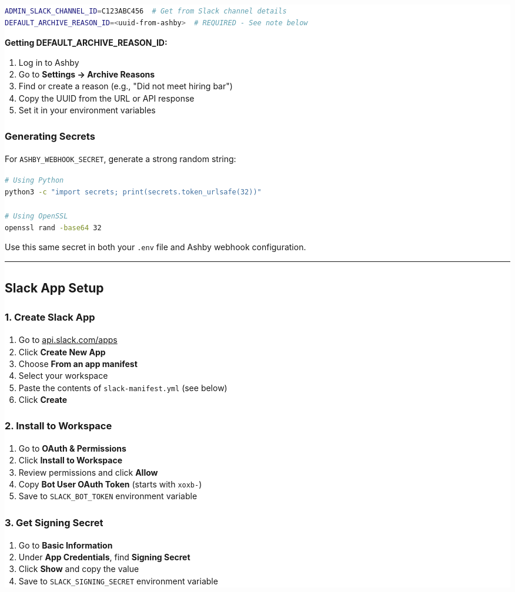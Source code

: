 ```bash
ADMIN_SLACK_CHANNEL_ID=C123ABC456  # Get from Slack channel details
DEFAULT_ARCHIVE_REASON_ID=<uuid-from-ashby>  # REQUIRED - See note below
```

**Getting DEFAULT_ARCHIVE_REASON_ID:**

1. Log in to Ashby
2. Go to **Settings → Archive Reasons**
3. Find or create a reason (e.g., "Did not meet hiring bar")
4. Copy the UUID from the URL or API response
5. Set it in your environment variables

### Generating Secrets

For `ASHBY_WEBHOOK_SECRET`, generate a strong random string:

```bash
# Using Python
python3 -c "import secrets; print(secrets.token_urlsafe(32))"

# Using OpenSSL
openssl rand -base64 32
```

Use this same secret in both your `.env` file and Ashby webhook configuration.

---

## Slack App Setup

### 1. Create Slack App

1. Go to [api.slack.com/apps](https://api.slack.com/apps)
2. Click **Create New App**
3. Choose **From an app manifest**
4. Select your workspace
5. Paste the contents of `slack-manifest.yml` (see below)
6. Click **Create**

### 2. Install to Workspace

1. Go to **OAuth & Permissions**
2. Click **Install to Workspace**
3. Review permissions and click **Allow**
4. Copy **Bot User OAuth Token** (starts with `xoxb-`)
5. Save to `SLACK_BOT_TOKEN` environment variable

### 3. Get Signing Secret

1. Go to **Basic Information**
2. Under **App Credentials**, find **Signing Secret**
3. Click **Show** and copy the value
4. Save to `SLACK_SIGNING_SECRET` environment variable
